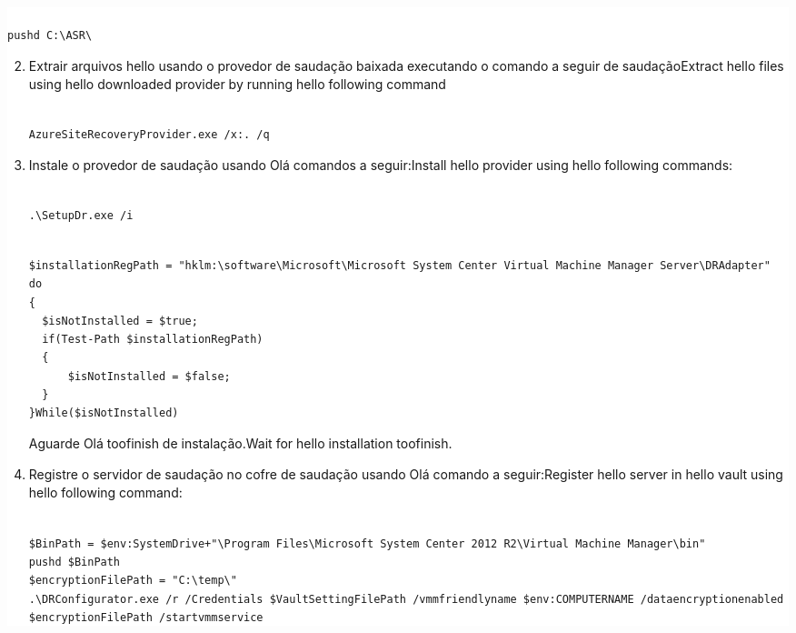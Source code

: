    ```

   pushd C:\ASR\

   ```
2. <span data-ttu-id="49c7b-169">Extrair arquivos hello usando o provedor de saudação baixada executando o comando a seguir de saudação</span><span class="sxs-lookup"><span data-stu-id="49c7b-169">Extract hello files using hello downloaded provider by running hello following command</span></span>

   ```

   AzureSiteRecoveryProvider.exe /x:. /q

   ```
3. <span data-ttu-id="49c7b-170">Instale o provedor de saudação usando Olá comandos a seguir:</span><span class="sxs-lookup"><span data-stu-id="49c7b-170">Install hello provider using hello following commands:</span></span>

   ```

   .\SetupDr.exe /i

   ```

   ```

   $installationRegPath = "hklm:\software\Microsoft\Microsoft System Center Virtual Machine Manager Server\DRAdapter"
   do
   {
     $isNotInstalled = $true;
     if(Test-Path $installationRegPath)
     {
         $isNotInstalled = $false;
     }
   }While($isNotInstalled)

   ```

   <span data-ttu-id="49c7b-171">Aguarde Olá toofinish de instalação.</span><span class="sxs-lookup"><span data-stu-id="49c7b-171">Wait for hello installation toofinish.</span></span>
4. <span data-ttu-id="49c7b-172">Registre o servidor de saudação no cofre de saudação usando Olá comando a seguir:</span><span class="sxs-lookup"><span data-stu-id="49c7b-172">Register hello server in hello vault using hello following command:</span></span>

   ```

   $BinPath = $env:SystemDrive+"\Program Files\Microsoft System Center 2012 R2\Virtual Machine Manager\bin"
   pushd $BinPath
   $encryptionFilePath = "C:\temp\"
   .\DRConfigurator.exe /r /Credentials $VaultSettingFilePath /vmmfriendlyname $env:COMPUTERNAME /dataencryptionenabled $encryptionFilePath /startvmmservice

   ```
